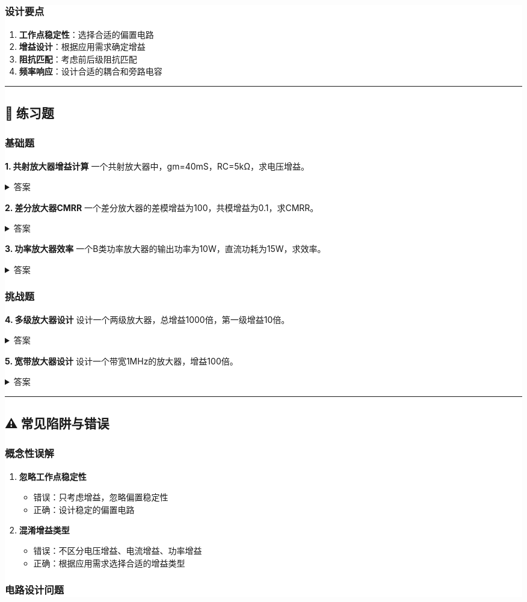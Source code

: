 ### 设计要点

1. **工作点稳定性**：选择合适的偏置电路
2. **增益设计**：根据应用需求确定增益
3. **阻抗匹配**：考虑前后级阻抗匹配
4. **频率响应**：设计合适的耦合和旁路电容

---

## 🧪 练习题

### 基础题

**1. 共射放大器增益计算**
一个共射放大器中，gm=40mS，RC=5kΩ，求电压增益。

<details><summary>答案</summary></details>

**2. 差分放大器CMRR**
一个差分放大器的差模增益为100，共模增益为0.1，求CMRR。

<details><summary>答案</summary></details>

**3. 功率放大器效率**
一个B类功率放大器的输出功率为10W，直流功耗为15W，求效率。

<details><summary>答案</summary></details>

### 挑战题

**4. 多级放大器设计**
设计一个两级放大器，总增益1000倍，第一级增益10倍。

<details><summary>答案</summary></details>

**5. 宽带放大器设计**
设计一个带宽1MHz的放大器，增益100倍。

<details><summary>答案</summary></details>

---

## ⚠️ 常见陷阱与错误

### 概念性误解

1. **忽略工作点稳定性**
   - 错误：只考虑增益，忽略偏置稳定性
   - 正确：设计稳定的偏置电路

2. **混淆增益类型**
   - 错误：不区分电压增益、电流增益、功率增益
   - 正确：根据应用需求选择合适的增益类型

### 电路设计问题
